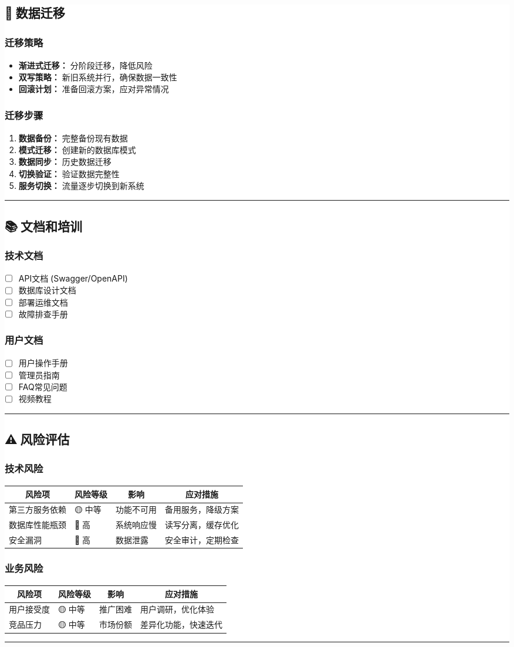 
## 🔄 数据迁移

### 迁移策略
- **渐进式迁移：** 分阶段迁移，降低风险
- **双写策略：** 新旧系统并行，确保数据一致性
- **回滚计划：** 准备回滚方案，应对异常情况

### 迁移步骤
1. **数据备份：** 完整备份现有数据
2. **模式迁移：** 创建新的数据库模式
3. **数据同步：** 历史数据迁移
4. **切换验证：** 验证数据完整性
5. **服务切换：** 流量逐步切换到新系统

---

## 📚 文档和培训

### 技术文档
- [ ] API文档 (Swagger/OpenAPI)
- [ ] 数据库设计文档
- [ ] 部署运维文档
- [ ] 故障排查手册

### 用户文档
- [ ] 用户操作手册
- [ ] 管理员指南
- [ ] FAQ常见问题
- [ ] 视频教程

---

## ⚠️ 风险评估

### 技术风险
| 风险项 | 风险等级 | 影响 | 应对措施 |
|--------|----------|------|----------|
| 第三方服务依赖 | 🟡 中等 | 功能不可用 | 备用服务，降级方案 |
| 数据库性能瓶颈 | 🔴 高 | 系统响应慢 | 读写分离，缓存优化 |
| 安全漏洞 | 🔴 高 | 数据泄露 | 安全审计，定期检查 |

### 业务风险
| 风险项 | 风险等级 | 影响 | 应对措施 |
|--------|----------|------|----------|
| 用户接受度 | 🟡 中等 | 推广困难 | 用户调研，优化体验 |
| 竞品压力 | 🟡 中等 | 市场份额 | 差异化功能，快速迭代 |

---